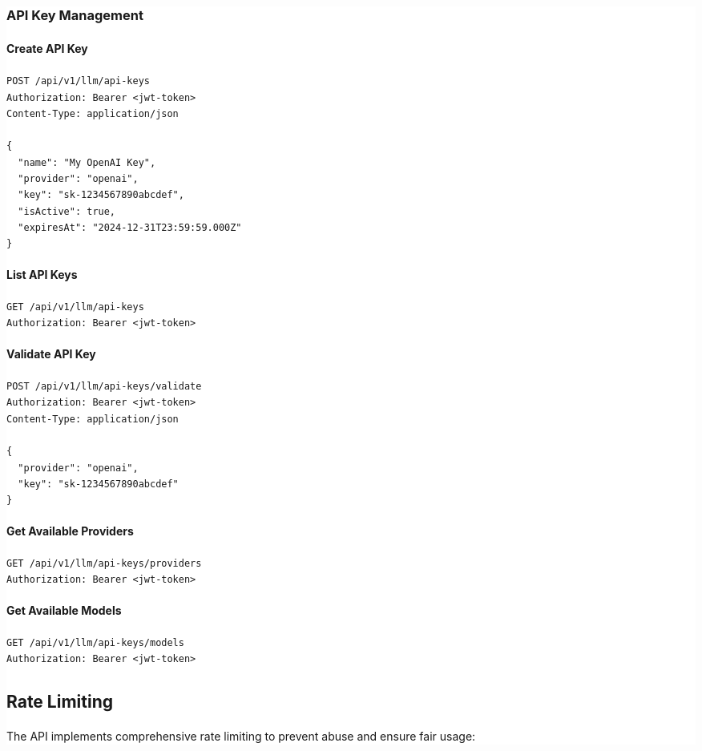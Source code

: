 ### API Key Management

#### Create API Key

```http
POST /api/v1/llm/api-keys
Authorization: Bearer <jwt-token>
Content-Type: application/json

{
  "name": "My OpenAI Key",
  "provider": "openai",
  "key": "sk-1234567890abcdef",
  "isActive": true,
  "expiresAt": "2024-12-31T23:59:59.000Z"
}
```

#### List API Keys

```http
GET /api/v1/llm/api-keys
Authorization: Bearer <jwt-token>
```

#### Validate API Key

```http
POST /api/v1/llm/api-keys/validate
Authorization: Bearer <jwt-token>
Content-Type: application/json

{
  "provider": "openai",
  "key": "sk-1234567890abcdef"
}
```

#### Get Available Providers

```http
GET /api/v1/llm/api-keys/providers
Authorization: Bearer <jwt-token>
```

#### Get Available Models

```http
GET /api/v1/llm/api-keys/models
Authorization: Bearer <jwt-token>
```

## Rate Limiting

The API implements comprehensive rate limiting to prevent abuse and ensure fair usage:
